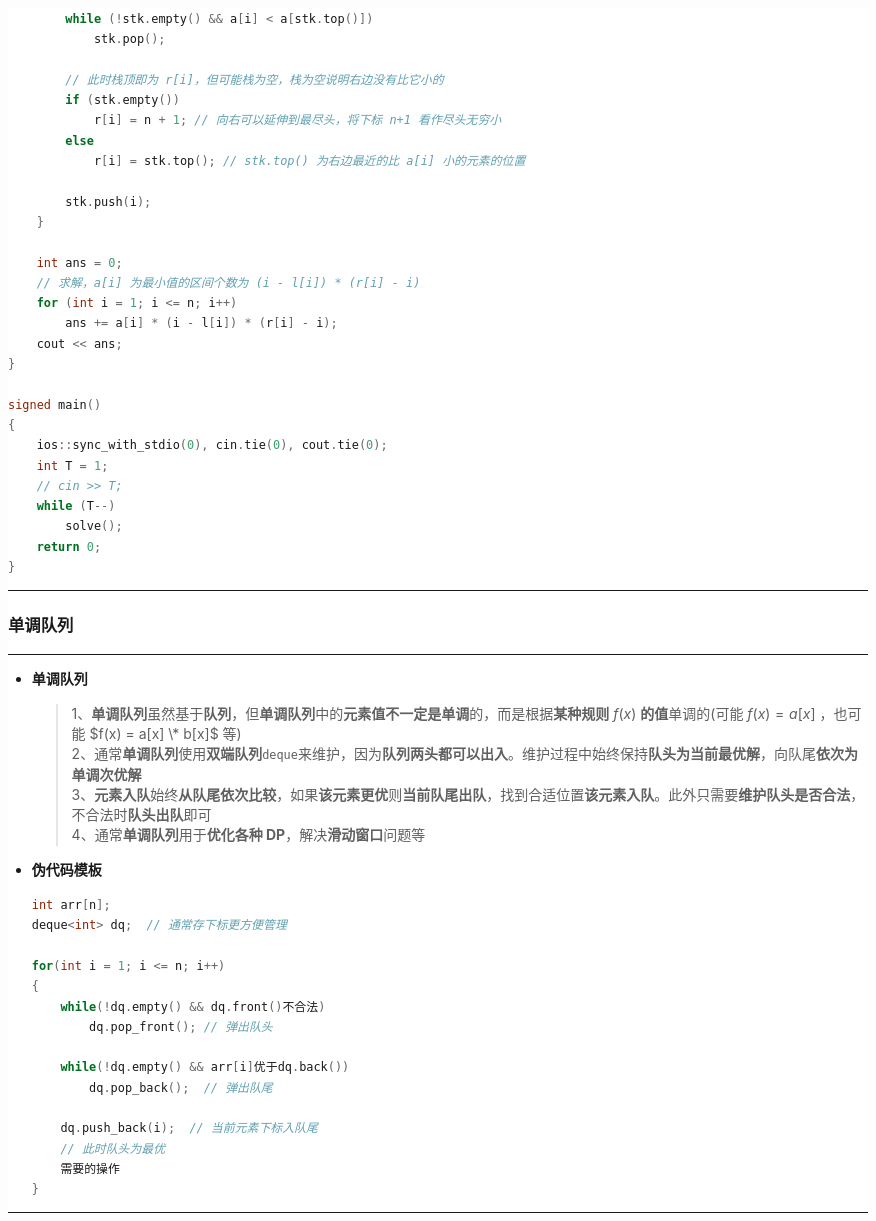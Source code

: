   ```cpp
          while (!stk.empty() && a[i] < a[stk.top()])
              stk.pop();

          // 此时栈顶即为 r[i]，但可能栈为空，栈为空说明右边没有比它小的
          if (stk.empty())
              r[i] = n + 1; // 向右可以延伸到最尽头，将下标 n+1 看作尽头无穷小
          else
              r[i] = stk.top(); // stk.top() 为右边最近的比 a[i] 小的元素的位置

          stk.push(i);
      }

      int ans = 0;
      // 求解，a[i] 为最小值的区间个数为 (i - l[i]) * (r[i] - i)
      for (int i = 1; i <= n; i++)
          ans += a[i] * (i - l[i]) * (r[i] - i);
      cout << ans;
  }

  signed main()
  {
      ios::sync_with_stdio(0), cin.tie(0), cout.tie(0);
      int T = 1;
      // cin >> T;
      while (T--)
          solve();
      return 0;
  }
  ```

---

### **单调队列**

---

- **单调队列**

  > 1、**单调队列**虽然基于**队列**，但**单调队列**中的**元素值不一定是单调**的，而是根据**某种规则** $f(x)$ **的值**单调的(可能 $f(x) = a[x]$ ，也可能 $f(x) = a[x] \* b[x]$ 等)  
  > 2、通常**单调队列**使用**双端队列**`deque`来维护，因为**队列两头都可以出入**。维护过程中始终保持**队头为当前最优解**，向队尾**依次为单调次优解**  
  > 3、**元素入队**始终**从队尾依次比较**，如果**该元素更优**则**当前队尾出队**，找到合适位置**该元素入队**。此外只需要**维护队头是否合法**，不合法时**队头出队**即可  
  > 4、通常**单调队列**用于**优化各种 DP**，解决**滑动窗口**问题等

- **伪代码模板**

  ```cpp
  int arr[n];
  deque<int> dq;  // 通常存下标更方便管理

  for(int i = 1; i <= n; i++)
  {
      while(!dq.empty() && dq.front()不合法)
          dq.pop_front(); // 弹出队头

      while(!dq.empty() && arr[i]优于dq.back())
          dq.pop_back();  // 弹出队尾

      dq.push_back(i);  // 当前元素下标入队尾
      // 此时队头为最优
      需要的操作
  }
  ```

---